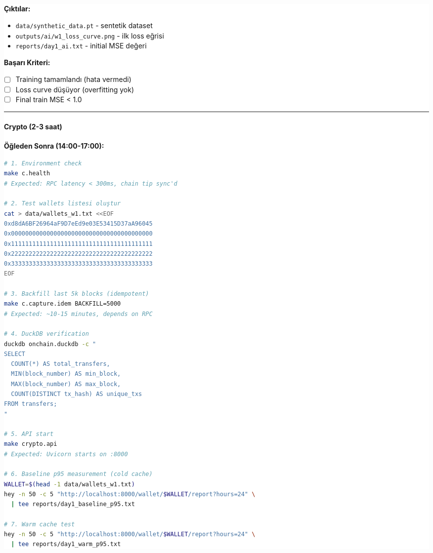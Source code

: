 **Çıktılar:**
- `data/synthetic_data.pt` - sentetik dataset
- `outputs/ai/w1_loss_curve.png` - ilk loss eğrisi
- `reports/day1_ai.txt` - initial MSE değeri

**Başarı Kriteri:**
- [ ] Training tamamlandı (hata vermedi)
- [ ] Loss curve düşüyor (overfitting yok)
- [ ] Final train MSE < 1.0

---

#### Crypto (2-3 saat)

**Öğleden Sonra (14:00-17:00):**
```bash
# 1. Environment check
make c.health
# Expected: RPC latency < 300ms, chain tip sync'd

# 2. Test wallets listesi oluştur
cat > data/wallets_w1.txt <<EOF
0xd8dA6BF26964aF9D7eEd9e03E53415D37aA96045
0x0000000000000000000000000000000000000000
0x1111111111111111111111111111111111111111
0x2222222222222222222222222222222222222222
0x3333333333333333333333333333333333333333
EOF

# 3. Backfill last 5k blocks (idempotent)
make c.capture.idem BACKFILL=5000
# Expected: ~10-15 minutes, depends on RPC

# 4. DuckDB verification
duckdb onchain.duckdb -c "
SELECT 
  COUNT(*) AS total_transfers,
  MIN(block_number) AS min_block,
  MAX(block_number) AS max_block,
  COUNT(DISTINCT tx_hash) AS unique_txs
FROM transfers;
"

# 5. API start
make crypto.api
# Expected: Uvicorn starts on :8000

# 6. Baseline p95 measurement (cold cache)
WALLET=$(head -1 data/wallets_w1.txt)
hey -n 50 -c 5 "http://localhost:8000/wallet/$WALLET/report?hours=24" \
  | tee reports/day1_baseline_p95.txt

# 7. Warm cache test
hey -n 50 -c 5 "http://localhost:8000/wallet/$WALLET/report?hours=24" \
  | tee reports/day1_warm_p95.txt
```
